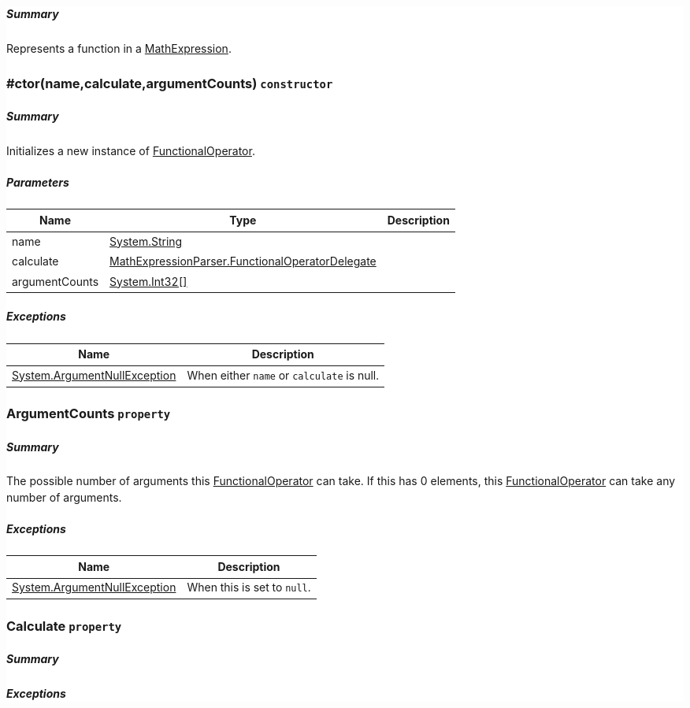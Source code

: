 ##### Summary

Represents a function in a [MathExpression](#T-MathExpressionParser-MathExpression 'MathExpressionParser.MathExpression').

<a name='M-MathExpressionParser-FunctionalOperator-#ctor-System-String,MathExpressionParser-FunctionalOperatorDelegate,System-Int32[]-'></a>
### #ctor(name,calculate,argumentCounts) `constructor`

##### Summary

Initializes a new instance of [FunctionalOperator](#T-MathExpressionParser-FunctionalOperator 'MathExpressionParser.FunctionalOperator').

##### Parameters

| Name | Type | Description |
| ---- | ---- | ----------- |
| name | [System.String](http://msdn.microsoft.com/query/dev14.query?appId=Dev14IDEF1&l=EN-US&k=k:System.String 'System.String') |  |
| calculate | [MathExpressionParser.FunctionalOperatorDelegate](#T-MathExpressionParser-FunctionalOperatorDelegate 'MathExpressionParser.FunctionalOperatorDelegate') |  |
| argumentCounts | [System.Int32[]](http://msdn.microsoft.com/query/dev14.query?appId=Dev14IDEF1&l=EN-US&k=k:System.Int32[] 'System.Int32[]') |  |

##### Exceptions

| Name | Description |
| ---- | ----------- |
| [System.ArgumentNullException](http://msdn.microsoft.com/query/dev14.query?appId=Dev14IDEF1&l=EN-US&k=k:System.ArgumentNullException 'System.ArgumentNullException') | When either `name` or `calculate` is null. |

<a name='P-MathExpressionParser-FunctionalOperator-ArgumentCounts'></a>
### ArgumentCounts `property`

##### Summary

The possible number of arguments this [FunctionalOperator](#T-MathExpressionParser-FunctionalOperator 'MathExpressionParser.FunctionalOperator') can take. If this has 0 elements, this [FunctionalOperator](#T-MathExpressionParser-FunctionalOperator 'MathExpressionParser.FunctionalOperator') can take any number of arguments.

##### Exceptions

| Name | Description |
| ---- | ----------- |
| [System.ArgumentNullException](http://msdn.microsoft.com/query/dev14.query?appId=Dev14IDEF1&l=EN-US&k=k:System.ArgumentNullException 'System.ArgumentNullException') | When this is set to `null`. |

<a name='P-MathExpressionParser-FunctionalOperator-Calculate'></a>
### Calculate `property`

##### Summary



##### Exceptions
